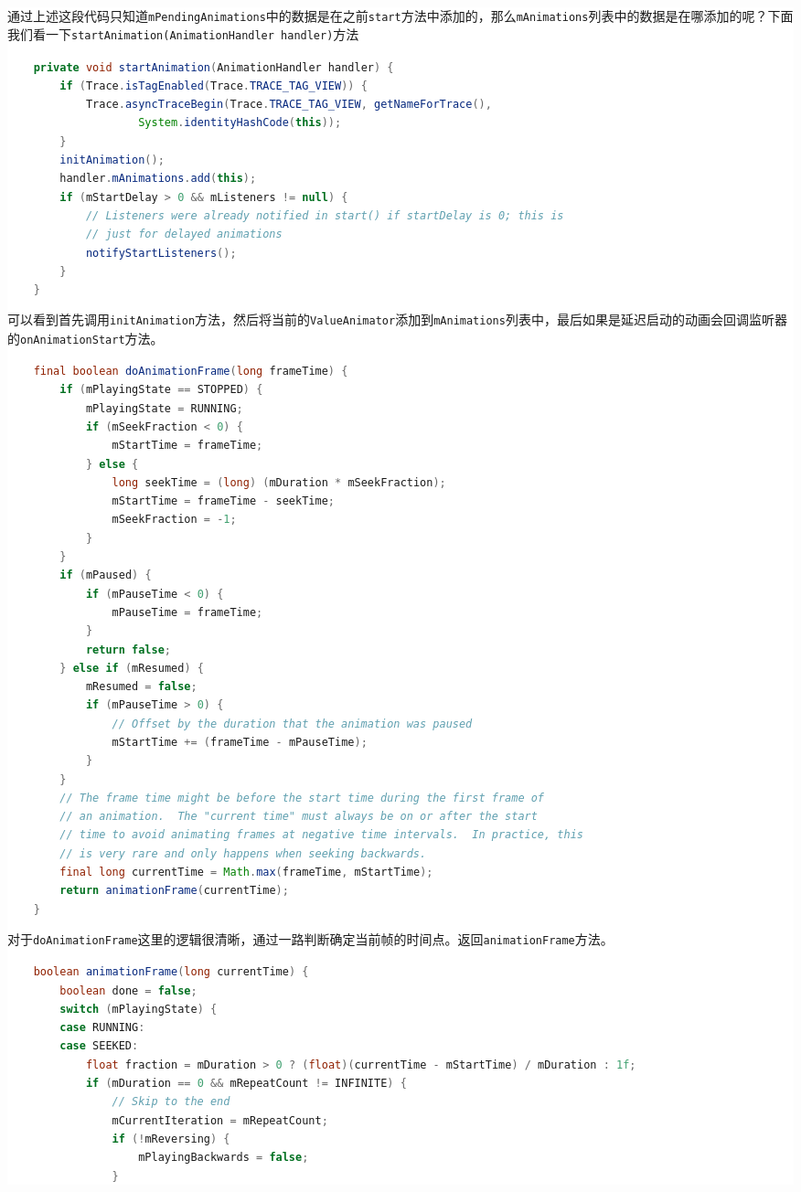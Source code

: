 通过上述这段代码只知道`mPendingAnimations`中的数据是在之前`start`方法中添加的，那么`mAnimations`列表中的数据是在哪添加的呢？下面我们看一下`startAnimation(AnimationHandler handler)`方法
```java
    private void startAnimation(AnimationHandler handler) {
        if (Trace.isTagEnabled(Trace.TRACE_TAG_VIEW)) {
            Trace.asyncTraceBegin(Trace.TRACE_TAG_VIEW, getNameForTrace(),
                    System.identityHashCode(this));
        }
        initAnimation();
        handler.mAnimations.add(this);
        if (mStartDelay > 0 && mListeners != null) {
            // Listeners were already notified in start() if startDelay is 0; this is
            // just for delayed animations
            notifyStartListeners();
        }
    }
```
可以看到首先调用`initAnimation`方法，然后将当前的`ValueAnimator`添加到`mAnimations`列表中，最后如果是延迟启动的动画会回调监听器的`onAnimationStart`方法。
```java
    final boolean doAnimationFrame(long frameTime) {
        if (mPlayingState == STOPPED) {
            mPlayingState = RUNNING;
            if (mSeekFraction < 0) {
                mStartTime = frameTime;
            } else {
                long seekTime = (long) (mDuration * mSeekFraction);
                mStartTime = frameTime - seekTime;
                mSeekFraction = -1;
            }
        }
        if (mPaused) {
            if (mPauseTime < 0) {
                mPauseTime = frameTime;
            }
            return false;
        } else if (mResumed) {
            mResumed = false;
            if (mPauseTime > 0) {
                // Offset by the duration that the animation was paused
                mStartTime += (frameTime - mPauseTime);
            }
        }
        // The frame time might be before the start time during the first frame of
        // an animation.  The "current time" must always be on or after the start
        // time to avoid animating frames at negative time intervals.  In practice, this
        // is very rare and only happens when seeking backwards.
        final long currentTime = Math.max(frameTime, mStartTime);
        return animationFrame(currentTime);
    }
```
对于`doAnimationFrame`这里的逻辑很清晰，通过一路判断确定当前帧的时间点。返回`animationFrame`方法。
```java
    boolean animationFrame(long currentTime) {
        boolean done = false;
        switch (mPlayingState) {
        case RUNNING:
        case SEEKED:
            float fraction = mDuration > 0 ? (float)(currentTime - mStartTime) / mDuration : 1f;
            if (mDuration == 0 && mRepeatCount != INFINITE) {
                // Skip to the end
                mCurrentIteration = mRepeatCount;
                if (!mReversing) {
                    mPlayingBackwards = false;
                }
```